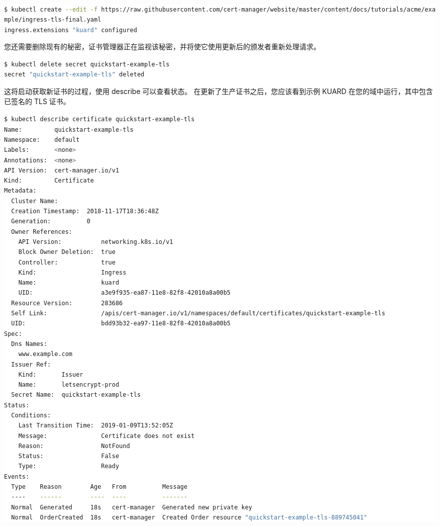 ```bash
$ kubectl create --edit -f https://raw.githubusercontent.com/cert-manager/website/master/content/docs/tutorials/acme/example/ingress-tls-final.yaml
ingress.extensions "kuard" configured
```

您还需要删除现有的秘密，证书管理器正在监视该秘密，并将使它使用更新后的颁发者重新处理请求。

```bash
$ kubectl delete secret quickstart-example-tls
secret "quickstart-example-tls" deleted
```

这将启动获取新证书的过程，使用 describe 可以查看状态。
在更新了生产证书之后，您应该看到示例 KUARD 在您的域中运行，其中包含已签名的 TLS 证书。

```bash
$ kubectl describe certificate quickstart-example-tls
Name:         quickstart-example-tls
Namespace:    default
Labels:       <none>
Annotations:  <none>
API Version:  cert-manager.io/v1
Kind:         Certificate
Metadata:
  Cluster Name:
  Creation Timestamp:  2018-11-17T18:36:48Z
  Generation:          0
  Owner References:
    API Version:           networking.k8s.io/v1
    Block Owner Deletion:  true
    Controller:            true
    Kind:                  Ingress
    Name:                  kuard
    UID:                   a3e9f935-ea87-11e8-82f8-42010a8a00b5
  Resource Version:        283686
  Self Link:               /apis/cert-manager.io/v1/namespaces/default/certificates/quickstart-example-tls
  UID:                     bdd93b32-ea97-11e8-82f8-42010a8a00b5
Spec:
  Dns Names:
    www.example.com
  Issuer Ref:
    Kind:       Issuer
    Name:       letsencrypt-prod
  Secret Name:  quickstart-example-tls
Status:
  Conditions:
    Last Transition Time:  2019-01-09T13:52:05Z
    Message:               Certificate does not exist
    Reason:                NotFound
    Status:                False
    Type:                  Ready
Events:
  Type    Reason        Age   From          Message
  ----    ------        ----  ----          -------
  Normal  Generated     18s   cert-manager  Generated new private key
  Normal  OrderCreated  18s   cert-manager  Created Order resource "quickstart-example-tls-889745041"
```
